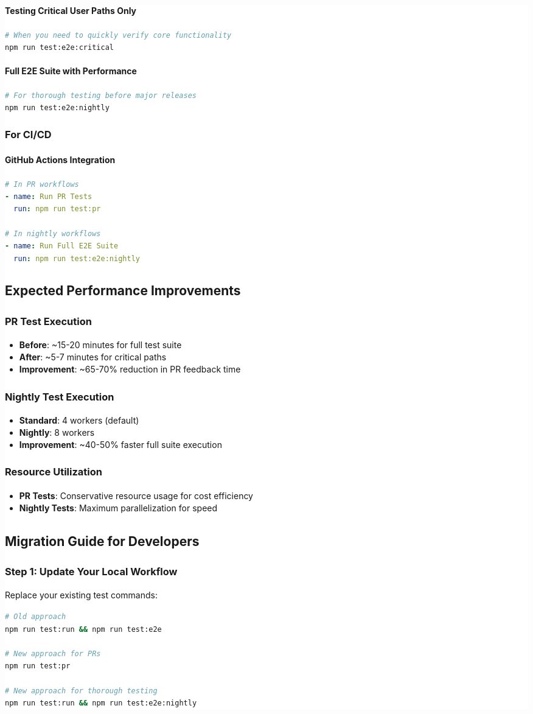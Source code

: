 #### Testing Critical User Paths Only
```bash
# When you need to quickly verify core functionality
npm run test:e2e:critical
```

#### Full E2E Suite with Performance
```bash
# For thorough testing before major releases
npm run test:e2e:nightly
```

### For CI/CD

#### GitHub Actions Integration
```yaml
# In PR workflows
- name: Run PR Tests
  run: npm run test:pr

# In nightly workflows
- name: Run Full E2E Suite
  run: npm run test:e2e:nightly
```

## Expected Performance Improvements

### PR Test Execution
- **Before**: ~15-20 minutes for full test suite
- **After**: ~5-7 minutes for critical paths
- **Improvement**: ~65-70% reduction in PR feedback time

### Nightly Test Execution
- **Standard**: 4 workers (default)
- **Nightly**: 8 workers
- **Improvement**: ~40-50% faster full suite execution

### Resource Utilization
- **PR Tests**: Conservative resource usage for cost efficiency
- **Nightly Tests**: Maximum parallelization for speed

## Migration Guide for Developers

### Step 1: Update Your Local Workflow

Replace your existing test commands:

```bash
# Old approach
npm run test:run && npm run test:e2e

# New approach for PRs
npm run test:pr

# New approach for thorough testing
npm run test:run && npm run test:e2e:nightly
```
